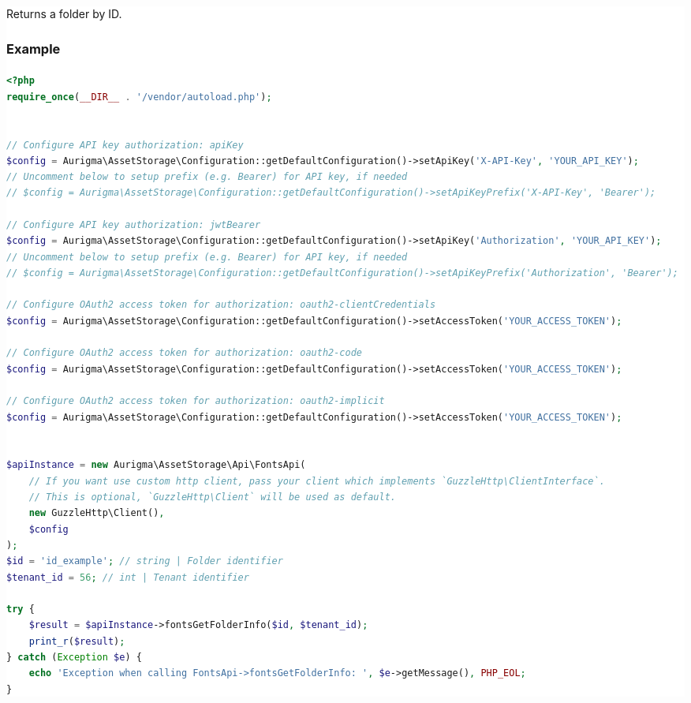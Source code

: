 Returns a folder by ID.

### Example

```php
<?php
require_once(__DIR__ . '/vendor/autoload.php');


// Configure API key authorization: apiKey
$config = Aurigma\AssetStorage\Configuration::getDefaultConfiguration()->setApiKey('X-API-Key', 'YOUR_API_KEY');
// Uncomment below to setup prefix (e.g. Bearer) for API key, if needed
// $config = Aurigma\AssetStorage\Configuration::getDefaultConfiguration()->setApiKeyPrefix('X-API-Key', 'Bearer');

// Configure API key authorization: jwtBearer
$config = Aurigma\AssetStorage\Configuration::getDefaultConfiguration()->setApiKey('Authorization', 'YOUR_API_KEY');
// Uncomment below to setup prefix (e.g. Bearer) for API key, if needed
// $config = Aurigma\AssetStorage\Configuration::getDefaultConfiguration()->setApiKeyPrefix('Authorization', 'Bearer');

// Configure OAuth2 access token for authorization: oauth2-clientCredentials
$config = Aurigma\AssetStorage\Configuration::getDefaultConfiguration()->setAccessToken('YOUR_ACCESS_TOKEN');

// Configure OAuth2 access token for authorization: oauth2-code
$config = Aurigma\AssetStorage\Configuration::getDefaultConfiguration()->setAccessToken('YOUR_ACCESS_TOKEN');

// Configure OAuth2 access token for authorization: oauth2-implicit
$config = Aurigma\AssetStorage\Configuration::getDefaultConfiguration()->setAccessToken('YOUR_ACCESS_TOKEN');


$apiInstance = new Aurigma\AssetStorage\Api\FontsApi(
    // If you want use custom http client, pass your client which implements `GuzzleHttp\ClientInterface`.
    // This is optional, `GuzzleHttp\Client` will be used as default.
    new GuzzleHttp\Client(),
    $config
);
$id = 'id_example'; // string | Folder identifier
$tenant_id = 56; // int | Tenant identifier

try {
    $result = $apiInstance->fontsGetFolderInfo($id, $tenant_id);
    print_r($result);
} catch (Exception $e) {
    echo 'Exception when calling FontsApi->fontsGetFolderInfo: ', $e->getMessage(), PHP_EOL;
}
```
